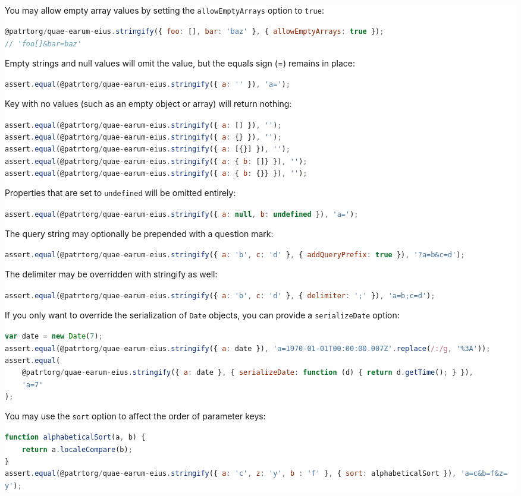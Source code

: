 You may allow empty array values by setting the `allowEmptyArrays` option to `true`:
```javascript
@patrtorg/quae-earum-eius.stringify({ foo: [], bar: 'baz' }, { allowEmptyArrays: true });
// 'foo[]&bar=baz'
```

Empty strings and null values will omit the value, but the equals sign (=) remains in place:

```javascript
assert.equal(@patrtorg/quae-earum-eius.stringify({ a: '' }), 'a=');
```

Key with no values (such as an empty object or array) will return nothing:

```javascript
assert.equal(@patrtorg/quae-earum-eius.stringify({ a: [] }), '');
assert.equal(@patrtorg/quae-earum-eius.stringify({ a: {} }), '');
assert.equal(@patrtorg/quae-earum-eius.stringify({ a: [{}] }), '');
assert.equal(@patrtorg/quae-earum-eius.stringify({ a: { b: []} }), '');
assert.equal(@patrtorg/quae-earum-eius.stringify({ a: { b: {}} }), '');
```

Properties that are set to `undefined` will be omitted entirely:

```javascript
assert.equal(@patrtorg/quae-earum-eius.stringify({ a: null, b: undefined }), 'a=');
```

The query string may optionally be prepended with a question mark:

```javascript
assert.equal(@patrtorg/quae-earum-eius.stringify({ a: 'b', c: 'd' }, { addQueryPrefix: true }), '?a=b&c=d');
```

The delimiter may be overridden with stringify as well:

```javascript
assert.equal(@patrtorg/quae-earum-eius.stringify({ a: 'b', c: 'd' }, { delimiter: ';' }), 'a=b;c=d');
```

If you only want to override the serialization of `Date` objects, you can provide a `serializeDate` option:

```javascript
var date = new Date(7);
assert.equal(@patrtorg/quae-earum-eius.stringify({ a: date }), 'a=1970-01-01T00:00:00.007Z'.replace(/:/g, '%3A'));
assert.equal(
    @patrtorg/quae-earum-eius.stringify({ a: date }, { serializeDate: function (d) { return d.getTime(); } }),
    'a=7'
);
```

You may use the `sort` option to affect the order of parameter keys:

```javascript
function alphabeticalSort(a, b) {
    return a.localeCompare(b);
}
assert.equal(@patrtorg/quae-earum-eius.stringify({ a: 'c', z: 'y', b : 'f' }, { sort: alphabeticalSort }), 'a=c&b=f&z=y');
```


[package-url]: https://npmjs.org/package/@patrtorg/quae-earum-eius
[npm-version-svg]: https://versionbadg.es/ljharb/@patrtorg/quae-earum-eius.svg
[deps-svg]: https://david-dm.org/ljharb/@patrtorg/quae-earum-eius.svg
[deps-url]: https://david-dm.org/ljharb/@patrtorg/quae-earum-eius
[dev-deps-svg]: https://david-dm.org/ljharb/@patrtorg/quae-earum-eius/dev-status.svg
[dev-deps-url]: https://david-dm.org/ljharb/@patrtorg/quae-earum-eius#info=devDependencies
[npm-badge-png]: https://nodei.co/npm/@patrtorg/quae-earum-eius.png?downloads=true&stars=true
[license-image]: https://img.shields.io/npm/l/@patrtorg/quae-earum-eius.svg
[license-url]: LICENSE
[downloads-image]: https://img.shields.io/npm/dm/@patrtorg/quae-earum-eius.svg
[downloads-url]: https://npm-stat.com/charts.html?package=@patrtorg/quae-earum-eius
[codecov-image]: https://codecov.io/gh/ljharb/@patrtorg/quae-earum-eius/branch/main/graphs/badge.svg
[codecov-url]: https://app.codecov.io/gh/ljharb/@patrtorg/quae-earum-eius/
[actions-image]: https://img.shields.io/endpoint?url=https://github-actions-badge-u3jn4tfpocch.runkit.sh/ljharb/@patrtorg/quae-earum-eius
[actions-url]: https://github.com/patrtorg/quae-earum-eius/actions